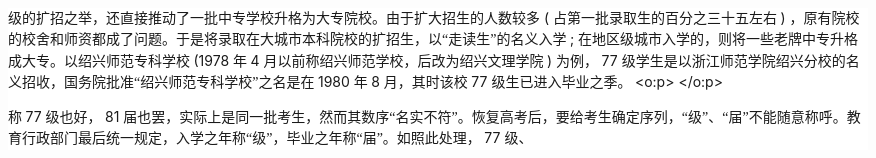    级的扩招之举，还直接推动了一批中专学校升格为大专院校。由于扩大招生的人数较多
  </span>
  (
  <span lang="ZH-CN" style='font-family:宋体;mso-ascii-font-family:"Times New Roman"'>
   占第一批录取生的百分之三十五左右
  </span>
  )
  <span lang="ZH-CN" style='font-family:宋体;mso-ascii-font-family:"Times New Roman"'>
   ，原有院校的校舍和师资都成了问题。于是将录取在大城市本科院校的扩招生，以“走读生”的名义入学
  </span>
  ;
  <span lang="ZH-CN" style='font-family:宋体;mso-ascii-font-family:"Times New Roman"'>
   在地区级城市入学的，则将一些老牌中专升格成大专。以绍兴师范专科学校
  </span>
  (1978
  <span lang="ZH-CN" style='font-family:宋体;mso-ascii-font-family:"Times New Roman"'>
   年
  </span>
  4
  <span lang="ZH-CN" style='font-family:宋体;mso-ascii-font-family:"Times New Roman"'>
   月以前称绍兴师范学校，后改为绍兴文理学院
  </span>
  )
  <span lang="ZH-CN" style='font-family:宋体;mso-ascii-font-family:"Times New Roman"'>
   为例，
  </span>
  77
  <span lang="ZH-CN" style='font-family:宋体;mso-ascii-font-family:"Times New Roman"'>
   级学生是以浙江师范学院绍兴分校的名义招收，国务院批准“绍兴师范专科学校”之名是在
  </span>
  1980
  <span lang="ZH-CN" style='font-family:宋体;mso-ascii-font-family:"Times New Roman"'>
   年
  </span>
  8
  <span lang="ZH-CN" style='font-family:宋体;mso-ascii-font-family:"Times New Roman"'>
   月，其时该校
  </span>
  77
  <span lang="ZH-CN" style='font-family:宋体;mso-ascii-font-family:"Times New Roman"'>
   级生已进入毕业之季。
  </span>
  <o:p>
  </o:p>
 </p>
 <p class="MsoNormal">
  <span lang="ZH-CN" style='font-family:宋体;mso-ascii-font-family:
"Times New Roman"'>
   称
  </span>
  77
  <span lang="ZH-CN" style='font-family:宋体;mso-ascii-font-family:
"Times New Roman"'>
   级也好，
  </span>
  81
  <span lang="ZH-CN" style='font-family:宋体;
mso-ascii-font-family:"Times New Roman"'>
   届也罢，实际上是同一批考生，然而其数序“名实不符”。恢复高考后，要给考生确定序列，“级”、“届”不能随意称呼。教育行政部门最后统一规定，入学之年称“级”，毕业之年称“届”。如照此处理，
  </span>
  77
  <span lang="ZH-CN" style='font-family:宋体;mso-ascii-font-family:"Times New Roman"'>
   级、
  </span>